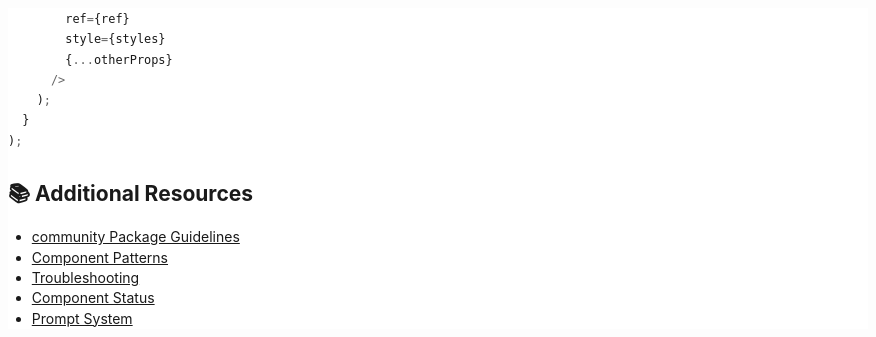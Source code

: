 ```typescript
        ref={ref}
        style={styles}
        {...otherProps}
      />
    );
  }
);
```

## 📚 Additional Resources

- [community Package Guidelines](../../docs/wiki/codex/package-specific/community.md)
- [Component Patterns](../../docs/wiki/codex/component-patterns.md)
- [Troubleshooting](../../docs/wiki/codex/troubleshooting.md)
- [Component Status](../../COMPONENT_STATUS.md)
- [Prompt System](../../prompts/README.md)